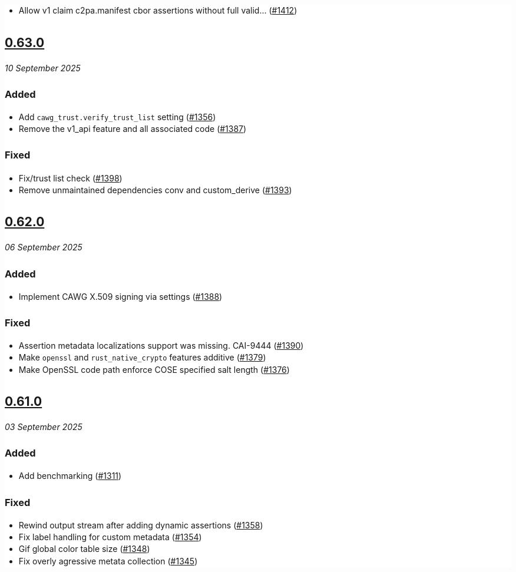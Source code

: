 * Allow v1 claim  c2pa.manifest cbor assertions without full valid… ([#1412](https://github.com/contentauth/c2pa-rs/pull/1412))

## [0.63.0](https://github.com/contentauth/c2pa-rs/compare/c2pa-v0.62.0...c2pa-v0.63.0)
_10 September 2025_

### Added

* Add `cawg_trust.verify_trust_list` setting ([#1356](https://github.com/contentauth/c2pa-rs/pull/1356))
* Remove the v1_api feature and all associated code ([#1387](https://github.com/contentauth/c2pa-rs/pull/1387))

### Fixed

* Fix/trust list check ([#1398](https://github.com/contentauth/c2pa-rs/pull/1398))
* Remove unmaintained dependencies conv and custom_derive ([#1393](https://github.com/contentauth/c2pa-rs/pull/1393))

## [0.62.0](https://github.com/contentauth/c2pa-rs/compare/c2pa-v0.61.0...c2pa-v0.62.0)
_06 September 2025_

### Added

* Implement CAWG X.509 signing via settings ([#1388](https://github.com/contentauth/c2pa-rs/pull/1388))

### Fixed

* Assertion metadata localizations support was missing. CAI-9444 ([#1390](https://github.com/contentauth/c2pa-rs/pull/1390))
* Make `openssl` and `rust_native_crypto` features additive ([#1379](https://github.com/contentauth/c2pa-rs/pull/1379))
* Make OpenSSL code path enforce COSE specified salt length ([#1376](https://github.com/contentauth/c2pa-rs/pull/1376))

## [0.61.0](https://github.com/contentauth/c2pa-rs/compare/c2pa-v0.60.1...c2pa-v0.61.0)
_03 September 2025_

### Added

* Add benchmarking ([#1311](https://github.com/contentauth/c2pa-rs/pull/1311))

### Fixed

* Rewind output  stream after adding dynamic assertions ([#1358](https://github.com/contentauth/c2pa-rs/pull/1358))
* Fix label handling for custom metadata ([#1354](https://github.com/contentauth/c2pa-rs/pull/1354))
* Gif global color table size ([#1348](https://github.com/contentauth/c2pa-rs/pull/1348))
* Fix overly agressive metata collection ([#1345](https://github.com/contentauth/c2pa-rs/pull/1345))
